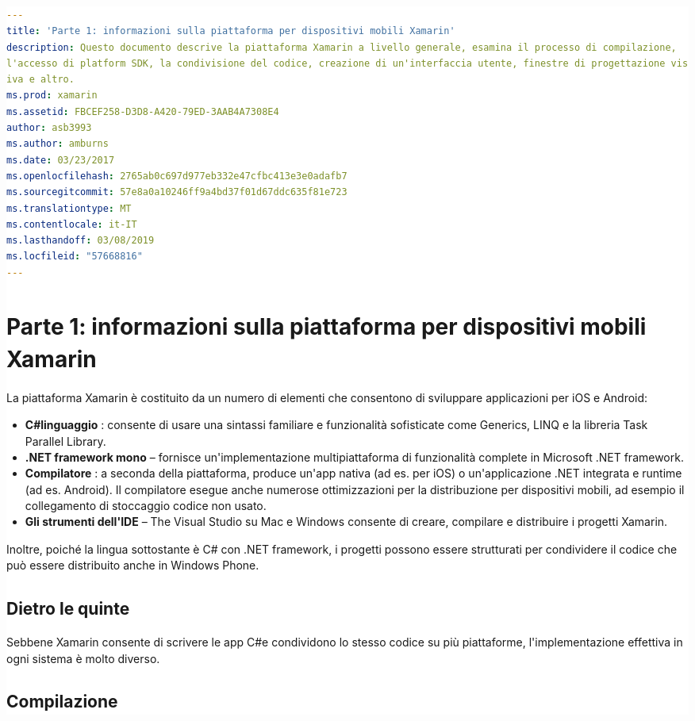 ```yaml
---
title: 'Parte 1: informazioni sulla piattaforma per dispositivi mobili Xamarin'
description: Questo documento descrive la piattaforma Xamarin a livello generale, esamina il processo di compilazione, l'accesso di platform SDK, la condivisione del codice, creazione di un'interfaccia utente, finestre di progettazione visiva e altro.
ms.prod: xamarin
ms.assetid: FBCEF258-D3D8-A420-79ED-3AAB4A7308E4
author: asb3993
ms.author: amburns
ms.date: 03/23/2017
ms.openlocfilehash: 2765ab0c697d977eb332e47cfbc413e3e0adafb7
ms.sourcegitcommit: 57e8a0a10246ff9a4bd37f01d67ddc635f81e723
ms.translationtype: MT
ms.contentlocale: it-IT
ms.lasthandoff: 03/08/2019
ms.locfileid: "57668816"
---
```

# <a name="part-1--understanding-the-xamarin-mobile-platform"></a>Parte 1: informazioni sulla piattaforma per dispositivi mobili Xamarin

La piattaforma Xamarin è costituito da un numero di elementi che consentono di sviluppare applicazioni per iOS e Android:

-   **C#linguaggio** : consente di usare una sintassi familiare e funzionalità sofisticate come Generics, LINQ e la libreria Task Parallel Library.
-   **.NET framework mono** – fornisce un'implementazione multipiattaforma di funzionalità complete in Microsoft .NET framework.
-   **Compilatore** : a seconda della piattaforma, produce un'app nativa (ad es. per iOS) o un'applicazione .NET integrata e runtime (ad es. Android). Il compilatore esegue anche numerose ottimizzazioni per la distribuzione per dispositivi mobili, ad esempio il collegamento di stoccaggio codice non usato.
-   **Gli strumenti dell'IDE** – The Visual Studio su Mac e Windows consente di creare, compilare e distribuire i progetti Xamarin.


Inoltre, poiché la lingua sottostante è C# con .NET framework, i progetti possono essere strutturati per condividere il codice che può essere distribuito anche in Windows Phone.

 <a name="Under_the_Hood" />


## <a name="under-the-hood"></a>Dietro le quinte

Sebbene Xamarin consente di scrivere le app C#e condividono lo stesso codice su più piattaforme, l'implementazione effettiva in ogni sistema è molto diverso.

 <a name="Compilation" />


## <a name="compilation"></a>Compilazione
